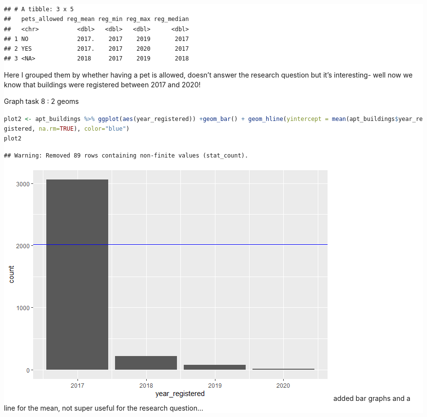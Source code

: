     ## # A tibble: 3 x 5
    ##   pets_allowed reg_mean reg_min reg_max reg_median
    ##   <chr>           <dbl>   <dbl>   <dbl>      <dbl>
    ## 1 NO              2017.    2017    2019       2017
    ## 2 YES             2017.    2017    2020       2017
    ## 3 <NA>            2018     2017    2019       2018

Here I grouped them by whether having a pet is allowed, doesn’t answer
the research question but it’s interesting- well now we know that
buildings were registered between 2017 and 2020!

Graph task 8 : 2 geoms

``` r
plot2 <- apt_buildings %>% ggplot(aes(year_registered)) +geom_bar() + geom_hline(yintercept = mean(apt_buildings$year_registered, na.rm=TRUE), color="blue")
plot2
```

    ## Warning: Removed 89 rows containing non-finite values (stat_count).

![](deliverable2_files/figure-gfm/unnamed-chunk-6-1.png) added
bar graphs and a line for the mean, not super useful for the research
question…
